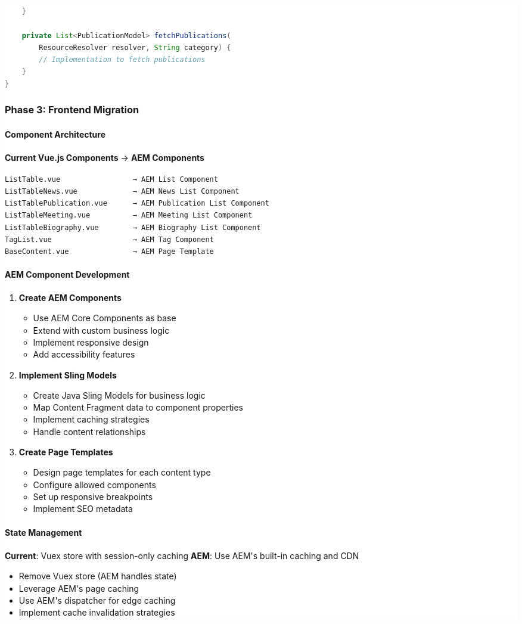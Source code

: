 ```java
    }

    private List<PublicationModel> fetchPublications(
        ResourceResolver resolver, String category) {
        // Implementation to fetch publications
    }
}
```

### Phase 3: Frontend Migration

#### Component Architecture

**Current Vue.js Components** → **AEM Components**

```
ListTable.vue                 → AEM List Component
ListTableNews.vue             → AEM News List Component
ListTablePublication.vue      → AEM Publication List Component
ListTableMeeting.vue          → AEM Meeting List Component
ListTableBiography.vue        → AEM Biography List Component
TagList.vue                   → AEM Tag Component
BaseContent.vue               → AEM Page Template
```

#### AEM Component Development

1. **Create AEM Components**
   - Use AEM Core Components as base
   - Extend with custom business logic
   - Implement responsive design
   - Add accessibility features

2. **Implement Sling Models**
   - Create Java Sling Models for business logic
   - Map Content Fragment data to component properties
   - Implement caching strategies
   - Handle content relationships

3. **Create Page Templates**
   - Design page templates for each content type
   - Configure allowed components
   - Set up responsive breakpoints
   - Implement SEO metadata

#### State Management

**Current**: Vuex store with session-only caching
**AEM**: Use AEM's built-in caching and CDN

- Remove Vuex store (AEM handles state)
- Leverage AEM's page caching
- Use AEM's dispatcher for edge caching
- Implement cache invalidation strategies
